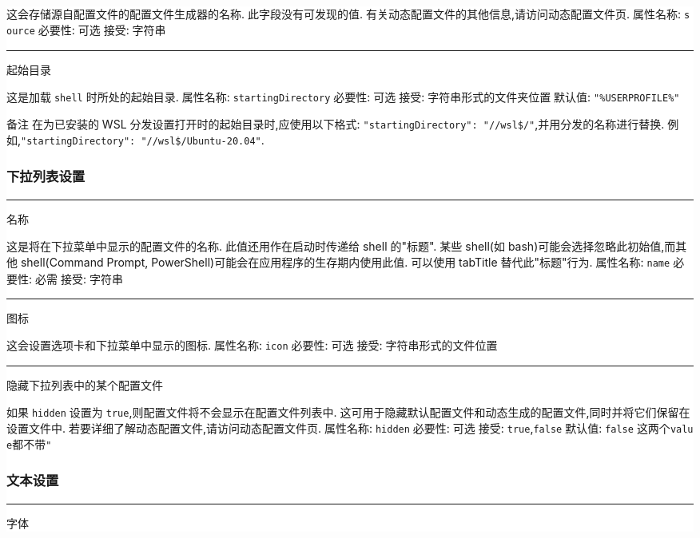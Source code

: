 这会存储源自配置文件的配置文件生成器的名称.
此字段没有可发现的值. 有关动态配置文件的其他信息,请访问动态配置文件页.
属性名称:  `source`
必要性:  可选
接受:  字符串

***
起始目录

这是加载 `shell` 时所处的起始目录.
属性名称:  `startingDirectory`
必要性:  可选
接受:  字符串形式的文件夹位置
默认值:  `"%USERPROFILE%"`

备注
在为已安装的 WSL 分发设置打开时的起始目录时,应使用以下格式: `"startingDirectory": "//wsl$/"`,并用分发的名称进行替换.
例如,`"startingDirectory": "//wsl$/Ubuntu-20.04"`.

### 下拉列表设置

***
名称

这是将在下拉菜单中显示的配置文件的名称. 此值还用作在启动时传递给 shell 的"标题".
某些 shell(如 bash)可能会选择忽略此初始值,而其他 shell(Command Prompt, PowerShell)可能会在应用程序的生存期内使用此值.
可以使用 tabTitle 替代此"标题"行为.
属性名称:  `name`
必要性:  必需
接受:  字符串

***
图标

这会设置选项卡和下拉菜单中显示的图标.
属性名称:  `icon`
必要性:  可选
接受:  字符串形式的文件位置

***
隐藏下拉列表中的某个配置文件

如果 `hidden` 设置为 `true`,则配置文件将不会显示在配置文件列表中.
这可用于隐藏默认配置文件和动态生成的配置文件,同时并将它们保留在设置文件中. 若要详细了解动态配置文件,请访问动态配置文件页.
属性名称:  `hidden`
必要性:  可选
接受:  `true`,`false`
默认值:  `false`
这两个`value`都不带`"`

### 文本设置

***
字体
